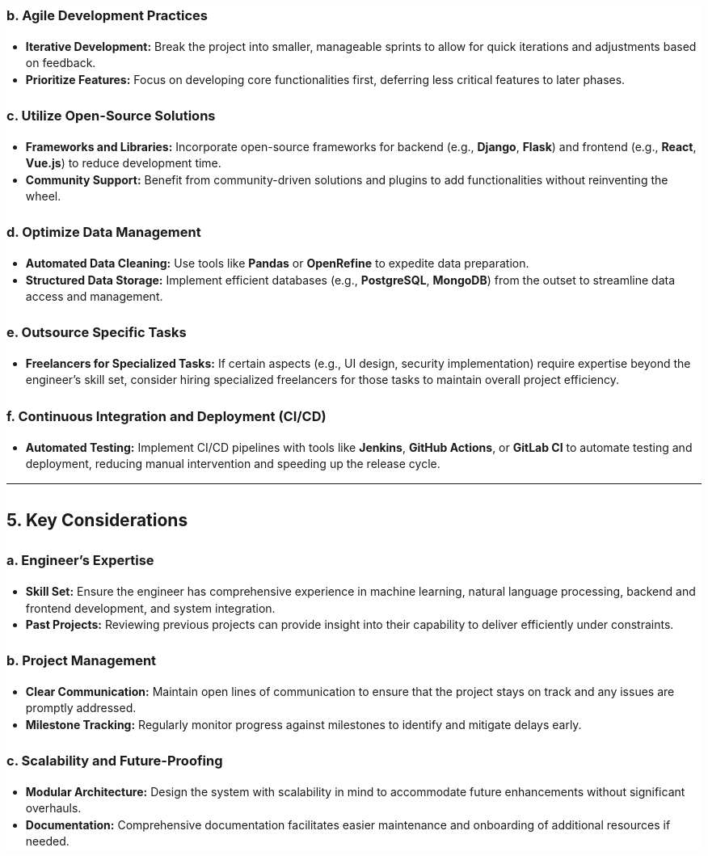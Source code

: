 ### **b. Agile Development Practices**
- **Iterative Development:** Break the project into smaller, manageable sprints to allow for quick iterations and adjustments based on feedback.
- **Prioritize Features:** Focus on developing core functionalities first, deferring less critical features to later phases.

### **c. Utilize Open-Source Solutions**
- **Frameworks and Libraries:** Incorporate open-source frameworks for backend (e.g., **Django**, **Flask**) and frontend (e.g., **React**, **Vue.js**) to reduce development time.
- **Community Support:** Benefit from community-driven solutions and plugins to add functionalities without reinventing the wheel.

### **d. Optimize Data Management**
- **Automated Data Cleaning:** Use tools like **Pandas** or **OpenRefine** to expedite data preparation.
- **Structured Data Storage:** Implement efficient databases (e.g., **PostgreSQL**, **MongoDB**) from the outset to streamline data access and management.

### **e. Outsource Specific Tasks**
- **Freelancers for Specialized Tasks:** If certain aspects (e.g., UI design, security implementation) require expertise beyond the engineer’s skill set, consider hiring specialized freelancers for those tasks to maintain overall project efficiency.

### **f. Continuous Integration and Deployment (CI/CD)**
- **Automated Testing:** Implement CI/CD pipelines with tools like **Jenkins**, **GitHub Actions**, or **GitLab CI** to automate testing and deployment, reducing manual intervention and speeding up the release cycle.

---

## **5. Key Considerations**

### **a. Engineer’s Expertise**
- **Skill Set:** Ensure the engineer has comprehensive experience in machine learning, natural language processing, backend and frontend development, and system integration.
- **Past Projects:** Reviewing previous projects can provide insight into their capability to deliver efficiently under constraints.

### **b. Project Management**
- **Clear Communication:** Maintain open lines of communication to ensure that the project stays on track and any issues are promptly addressed.
- **Milestone Tracking:** Regularly monitor progress against milestones to identify and mitigate delays early.

### **c. Scalability and Future-Proofing**
- **Modular Architecture:** Design the system with scalability in mind to accommodate future enhancements without significant overhauls.
- **Documentation:** Comprehensive documentation facilitates easier maintenance and onboarding of additional resources if needed.
